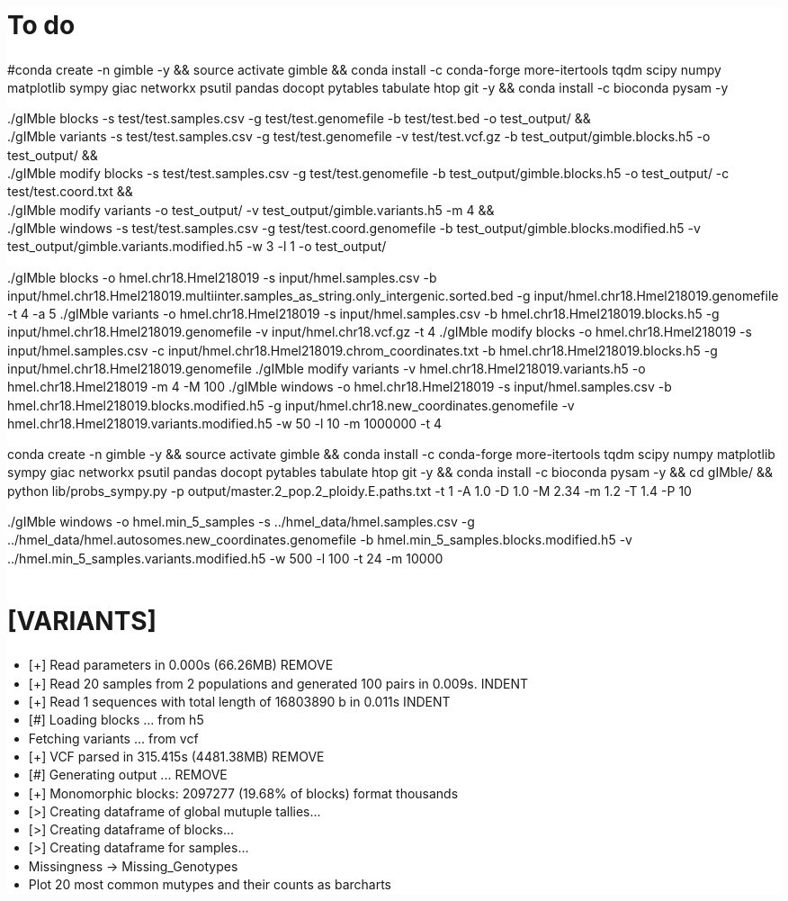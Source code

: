 # To do

#conda create -n gimble -y && source activate gimble && conda install -c conda-forge more-itertools tqdm scipy numpy matplotlib sympy giac networkx psutil pandas docopt pytables tabulate htop git -y && conda install -c bioconda pysam -y

./gIMble blocks -s test/test.samples.csv -g test/test.genomefile -b test/test.bed -o test_output/ && \
./gIMble variants -s test/test.samples.csv -g test/test.genomefile -v test/test.vcf.gz -b test_output/gimble.blocks.h5 -o test_output/ && \
./gIMble modify blocks -s test/test.samples.csv -g test/test.genomefile -b test_output/gimble.blocks.h5 -o test_output/ -c test/test.coord.txt && \
./gIMble modify variants -o test_output/ -v test_output/gimble.variants.h5 -m 4 && \
./gIMble windows -s test/test.samples.csv -g test/test.coord.genomefile -b test_output/gimble.blocks.modified.h5 -v test_output/gimble.variants.modified.h5 -w 3 -l 1 -o test_output/ 

./gIMble blocks -o hmel.chr18.Hmel218019 -s input/hmel.samples.csv -b input/hmel.chr18.Hmel218019.multiinter.samples_as_string.only_intergenic.sorted.bed -g input/hmel.chr18.Hmel218019.genomefile -t 4 -a 5
./gIMble variants -o hmel.chr18.Hmel218019 -s input/hmel.samples.csv -b hmel.chr18.Hmel218019.blocks.h5 -g input/hmel.chr18.Hmel218019.genomefile -v input/hmel.chr18.vcf.gz -t 4
./gIMble modify blocks -o hmel.chr18.Hmel218019 -s input/hmel.samples.csv -c input/hmel.chr18.Hmel218019.chrom_coordinates.txt -b hmel.chr18.Hmel218019.blocks.h5  -g input/hmel.chr18.Hmel218019.genomefile
./gIMble modify variants -v hmel.chr18.Hmel218019.variants.h5 -o hmel.chr18.Hmel218019 -m 4 -M 100
./gIMble windows -o hmel.chr18.Hmel218019 -s input/hmel.samples.csv -b hmel.chr18.Hmel218019.blocks.modified.h5 -g input/hmel.chr18.new_coordinates.genomefile -v hmel.chr18.Hmel218019.variants.modified.h5 -w 50 -l 10 -m 1000000 -t 4

conda create -n gimble -y && source activate gimble && conda install -c conda-forge more-itertools tqdm scipy numpy matplotlib sympy giac networkx psutil pandas docopt pytables tabulate htop git -y && conda install -c bioconda pysam -y && cd gIMble/ && python lib/probs_sympy.py -p output/master.2_pop.2_ploidy.E.paths.txt -t 1 -A 1.0 -D 1.0 -M 2.34 -m 1.2 -T 1.4 -P 10

./gIMble windows -o hmel.min_5_samples -s ../hmel_data/hmel.samples.csv -g ../hmel_data/hmel.autosomes.new_coordinates.genomefile -b hmel.min_5_samples.blocks.modified.h5 -v ../hmel.min_5_samples.variants.modified.h5 -w 500 -l 100 -t 24 -m 10000

# [VARIANTS]
- [+] Read parameters in 0.000s (66.26MB) REMOVE
- [+] Read 20 samples from 2 populations and generated 100 pairs in 0.009s. INDENT
- [+] Read 1 sequences with total length of 16803890 b in 0.011s INDENT
- [#] Loading blocks ... from h5
- Fetching variants ... from vcf
- [+] VCF parsed in 315.415s (4481.38MB) REMOVE
- [#] Generating output ... REMOVE
- [+] Monomorphic blocks: 2097277 (19.68% of blocks) format thousands
- [>] Creating dataframe of global mutuple tallies...
- [>] Creating dataframe of blocks...
- [>] Creating dataframe for samples...
- Missingness -> Missing_Genotypes
- Plot 20 most common mutypes and their counts as barcharts
